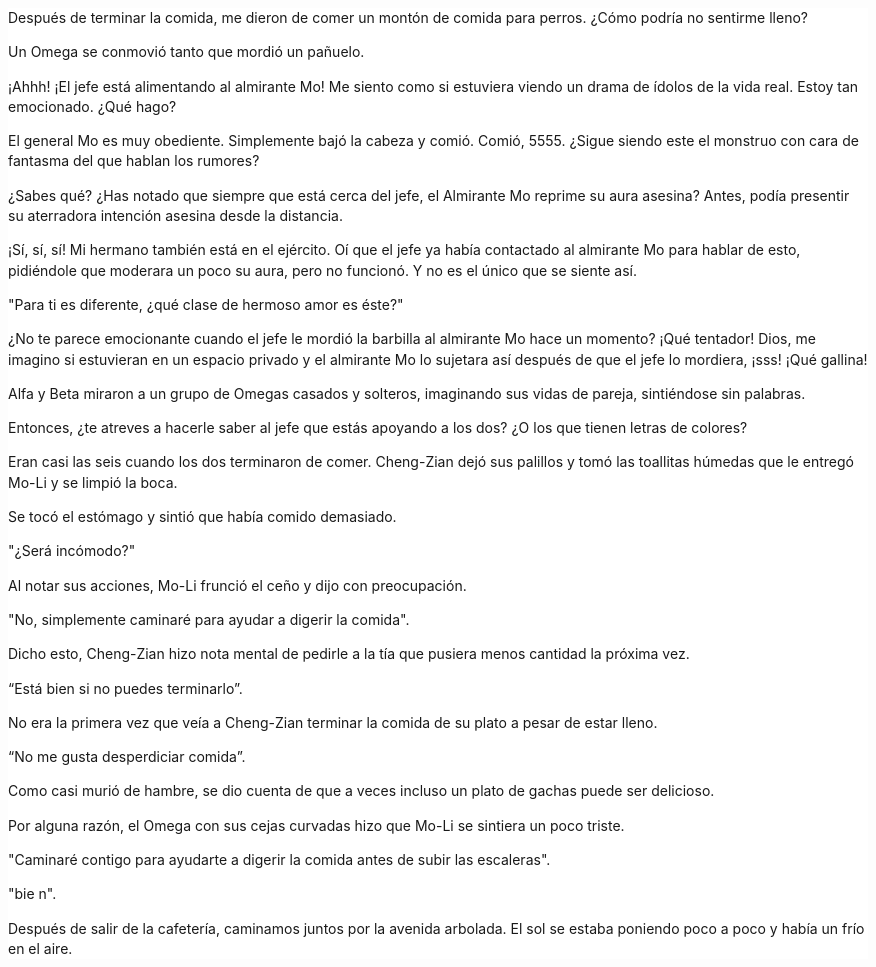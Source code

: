 Después de terminar la comida, me dieron de comer un montón de comida para perros. ¿Cómo podría no sentirme lleno?

Un Omega se conmovió tanto que mordió un pañuelo.

¡Ahhh! ¡El jefe está alimentando al almirante Mo! Me siento como si estuviera viendo un drama de ídolos de la vida real. Estoy tan emocionado. ¿Qué hago?

El general Mo es muy obediente. Simplemente bajó la cabeza y comió. Comió, 5555. ¿Sigue siendo este el monstruo con cara de fantasma del que hablan los rumores?

¿Sabes qué? ¿Has notado que siempre que está cerca del jefe, el Almirante Mo reprime su aura asesina? Antes, podía presentir su aterradora intención asesina desde la distancia.

¡Sí, sí, sí! Mi hermano también está en el ejército. Oí que el jefe ya había contactado al almirante Mo para hablar de esto, pidiéndole que moderara un poco su aura, pero no funcionó. Y no es el único que se siente así.

"Para ti es diferente, ¿qué clase de hermoso amor es éste?"

¿No te parece emocionante cuando el jefe le mordió la barbilla al almirante Mo hace un momento? ¡Qué tentador! Dios, me imagino si estuvieran en un espacio privado y el almirante Mo lo sujetara así después de que el jefe lo mordiera, ¡sss! ¡Qué gallina!

Alfa y Beta miraron a un grupo de Omegas casados y solteros, imaginando sus vidas de pareja, sintiéndose sin palabras.

Entonces, ¿te atreves a hacerle saber al jefe que estás apoyando a los dos? ¿O los que tienen letras de colores?

Eran casi las seis cuando los dos terminaron de comer. Cheng-Zian dejó sus palillos y tomó las toallitas húmedas que le entregó Mo-Li y se limpió la boca.

Se tocó el estómago y sintió que había comido demasiado.

"¿Será incómodo?"

Al notar sus acciones, Mo-Li frunció el ceño y dijo con preocupación.

"No, simplemente caminaré para ayudar a digerir la comida".

Dicho esto, Cheng-Zian hizo nota mental de pedirle a la tía que pusiera menos cantidad la próxima vez.

“Está bien si no puedes terminarlo”.

No era la primera vez que veía a Cheng-Zian terminar la comida de su plato a pesar de estar lleno.

“No me gusta desperdiciar comida”.

Como casi murió de hambre, se dio cuenta de que a veces incluso un plato de gachas puede ser delicioso.

Por alguna razón, el Omega con sus cejas curvadas hizo que Mo-Li se sintiera un poco triste.

"Caminaré contigo para ayudarte a digerir la comida antes de subir las escaleras".

"bie n".

Después de salir de la cafetería, caminamos juntos por la avenida arbolada. El sol se estaba poniendo poco a poco y había un frío en el aire.
